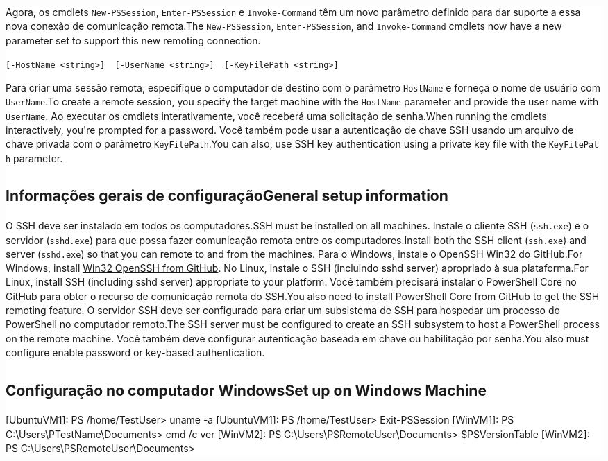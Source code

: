 <span data-ttu-id="63f08-112">Agora, os cmdlets `New-PSSession`, `Enter-PSSession` e `Invoke-Command` têm um novo parâmetro definido para dar suporte a essa nova conexão de comunicação remota.</span><span class="sxs-lookup"><span data-stu-id="63f08-112">The `New-PSSession`, `Enter-PSSession`, and `Invoke-Command` cmdlets now have a new parameter set to support this new remoting connection.</span></span>

```
[-HostName <string>]  [-UserName <string>]  [-KeyFilePath <string>]
```

<span data-ttu-id="63f08-113">Para criar uma sessão remota, especifique o computador de destino com o parâmetro `HostName` e forneça o nome de usuário com `UserName`.</span><span class="sxs-lookup"><span data-stu-id="63f08-113">To create a remote session, you specify the target machine with the `HostName` parameter and provide the user name with `UserName`.</span></span> <span data-ttu-id="63f08-114">Ao executar os cmdlets interativamente, você receberá uma solicitação de senha.</span><span class="sxs-lookup"><span data-stu-id="63f08-114">When running the cmdlets interactively, you're prompted for a password.</span></span> <span data-ttu-id="63f08-115">Você também pode usar a autenticação de chave SSH usando um arquivo de chave privada com o parâmetro `KeyFilePath`.</span><span class="sxs-lookup"><span data-stu-id="63f08-115">You can also, use SSH key authentication using a private key file with the `KeyFilePath` parameter.</span></span>

## <a name="general-setup-information"></a><span data-ttu-id="63f08-116">Informações gerais de configuração</span><span class="sxs-lookup"><span data-stu-id="63f08-116">General setup information</span></span>

<span data-ttu-id="63f08-117">O SSH deve ser instalado em todos os computadores.</span><span class="sxs-lookup"><span data-stu-id="63f08-117">SSH must be installed on all machines.</span></span> <span data-ttu-id="63f08-118">Instale o cliente SSH (`ssh.exe`) e o servidor (`sshd.exe`) para que possa fazer comunicação remota entre os computadores.</span><span class="sxs-lookup"><span data-stu-id="63f08-118">Install both the SSH client (`ssh.exe`) and server (`sshd.exe`) so that you can remote to and from the machines.</span></span> <span data-ttu-id="63f08-119">Para o Windows, instale o [OpenSSH Win32 do GitHub](https://github.com/PowerShell/Win32-OpenSSH/releases).</span><span class="sxs-lookup"><span data-stu-id="63f08-119">For Windows, install [Win32 OpenSSH from GitHub](https://github.com/PowerShell/Win32-OpenSSH/releases).</span></span>
<span data-ttu-id="63f08-120">No Linux, instale o SSH (incluindo sshd server) apropriado à sua plataforma.</span><span class="sxs-lookup"><span data-stu-id="63f08-120">For Linux, install SSH (including sshd server) appropriate to your platform.</span></span> <span data-ttu-id="63f08-121">Você também precisará instalar o PowerShell Core no GitHub para obter o recurso de comunicação remota do SSH.</span><span class="sxs-lookup"><span data-stu-id="63f08-121">You also need to install PowerShell Core from GitHub to get the SSH remoting feature.</span></span> <span data-ttu-id="63f08-122">O servidor SSH deve ser configurado para criar um subsistema de SSH para hospedar um processo do PowerShell no computador remoto.</span><span class="sxs-lookup"><span data-stu-id="63f08-122">The SSH server must be configured to create an SSH subsystem to host a PowerShell process on the remote machine.</span></span> <span data-ttu-id="63f08-123">Você também deve configurar autenticação baseada em chave ou habilitação por senha.</span><span class="sxs-lookup"><span data-stu-id="63f08-123">You also must configure enable password or key-based authentication.</span></span>

## <a name="set-up-on-windows-machine"></a><span data-ttu-id="63f08-124">Configuração no computador Windows</span><span class="sxs-lookup"><span data-stu-id="63f08-124">Set up on Windows Machine</span></span>


[UbuntuVM1]: PS /home/TestUser> uname -a
[UbuntuVM1]: PS /home/TestUser> Exit-PSSession
[WinVM1]: PS C:\Users\PTestName\Documents> cmd /c ver
[WinVM2]: PS C:\Users\PSRemoteUser\Documents> $PSVersionTable
[WinVM2]: PS C:\Users\PSRemoteUser\Documents>